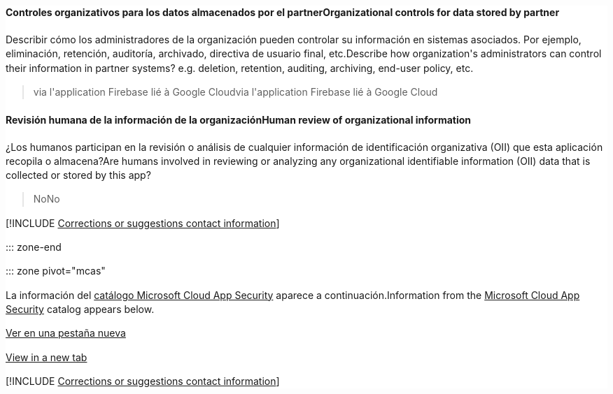 #### <a name="organizational-controls-for-data-stored-by-partner"></a><span data-ttu-id="a68a3-142">Controles organizativos para los datos almacenados por el partner</span><span class="sxs-lookup"><span data-stu-id="a68a3-142">Organizational controls for data stored by partner</span></span>

<span data-ttu-id="a68a3-143">Describir cómo los administradores de la organización pueden controlar su información en sistemas asociados. Por ejemplo, eliminación, retención, auditoría, archivado, directiva de usuario final, etc.</span><span class="sxs-lookup"><span data-stu-id="a68a3-143">Describe how organization's administrators can control their information in partner systems? e.g. deletion, retention, auditing, archiving, end-user policy, etc.</span></span>

><span data-ttu-id="a68a3-144">via l'application Firebase li&#233; &#224; Google Cloud</span><span class="sxs-lookup"><span data-stu-id="a68a3-144">via l'application Firebase li&#233; &#224; Google Cloud</span></span>

#### <a name="human-review-of-organizational-information"></a><span data-ttu-id="a68a3-145">Revisión humana de la información de la organización</span><span class="sxs-lookup"><span data-stu-id="a68a3-145">Human review of organizational information</span></span>

<span data-ttu-id="a68a3-146">¿Los humanos participan en la revisión o análisis de cualquier información de identificación organizativa (OII) que esta aplicación recopila o almacena?</span><span class="sxs-lookup"><span data-stu-id="a68a3-146">Are humans involved in reviewing or analyzing any organizational identifiable information (OII) data that is collected or stored by this app?</span></span>

><span data-ttu-id="a68a3-147">No</span><span class="sxs-lookup"><span data-stu-id="a68a3-147">No</span></span>

[!INCLUDE [Corrections or suggestions contact information](../includes/corrections-or-suggestions.md)]

::: zone-end

::: zone pivot="mcas"

<span data-ttu-id="a68a3-148">La información del [catálogo Microsoft Cloud App Security](https://www.microsoft.com/enterprise-mobility-security/cloud-app-security) aparece a continuación.</span><span class="sxs-lookup"><span data-stu-id="a68a3-148">Information from the [Microsoft Cloud App Security](https://www.microsoft.com/enterprise-mobility-security/cloud-app-security) catalog appears below.</span></span>

<iframe height='1020' title='<span data-ttu-id="a68a3-149">Microsoft Cloud App Security Información</span><span class="sxs-lookup"><span data-stu-id="a68a3-149">Microsoft Cloud App Security Information</span></span>' src='https://appmcasinfoprod.azurewebsites.net/#/dashboard/36363' frameborder='no' style='width: 100%;'></iframe><span data-ttu-id="a68a3-150">

<a href="https://appmcasinfoprod.azurewebsites.net/#/dashboard/36363" target="_blank">Ver en una pestaña nueva</a></span><span class="sxs-lookup"><span data-stu-id="a68a3-150">

<a href="https://appmcasinfoprod.azurewebsites.net/#/dashboard/36363" target="_blank">View in a new tab</a></span></span>

[!INCLUDE [Corrections or suggestions contact information](../includes/corrections-or-suggestions.md)]
